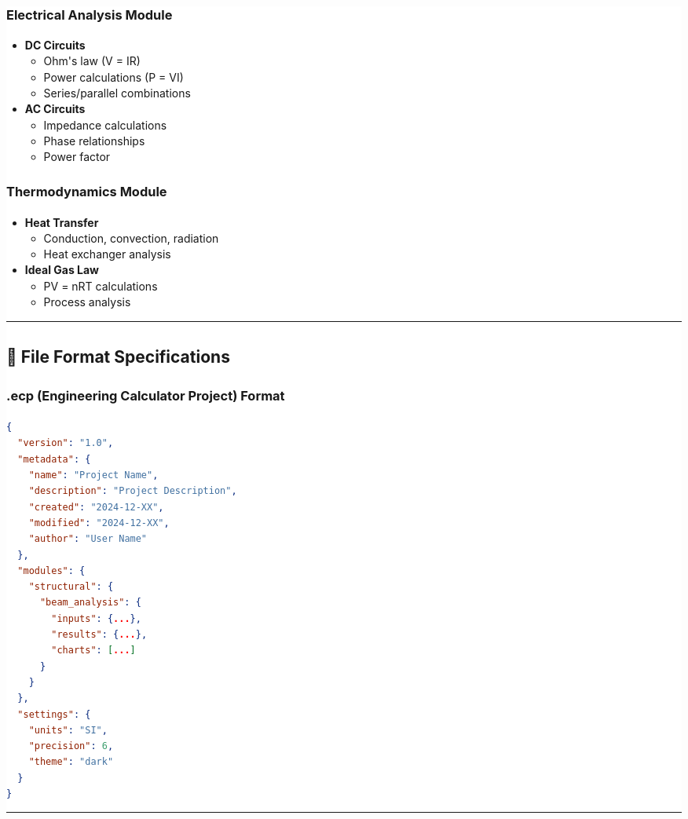 ### **Electrical Analysis Module**

- **DC Circuits**
  - Ohm's law (V = IR)
  - Power calculations (P = VI)
  - Series/parallel combinations
- **AC Circuits**
  - Impedance calculations
  - Phase relationships
  - Power factor

### **Thermodynamics Module**

- **Heat Transfer**
  - Conduction, convection, radiation
  - Heat exchanger analysis
- **Ideal Gas Law**
  - PV = nRT calculations
  - Process analysis

---

## 📁 **File Format Specifications**

### **.ecp (Engineering Calculator Project) Format**

```json
{
  "version": "1.0",
  "metadata": {
    "name": "Project Name",
    "description": "Project Description",
    "created": "2024-12-XX",
    "modified": "2024-12-XX",
    "author": "User Name"
  },
  "modules": {
    "structural": {
      "beam_analysis": {
        "inputs": {...},
        "results": {...},
        "charts": [...]
      }
    }
  },
  "settings": {
    "units": "SI",
    "precision": 6,
    "theme": "dark"
  }
}
```

---